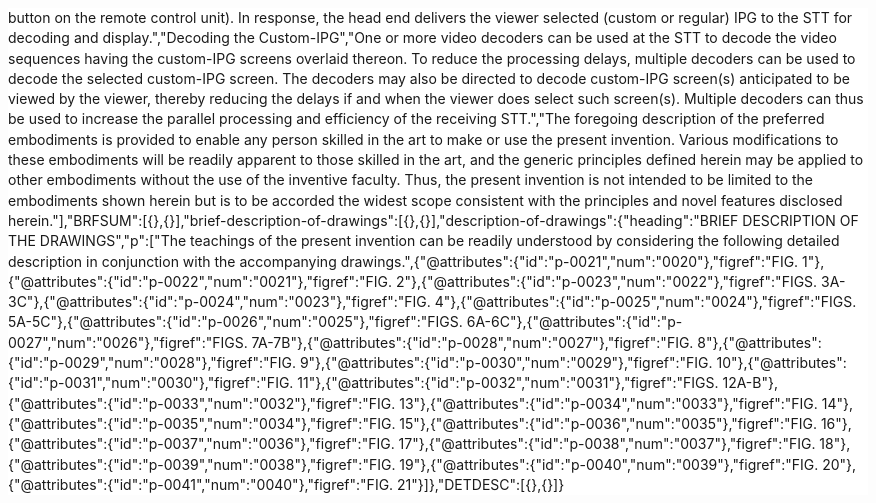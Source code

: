 button on the remote control unit). In response, the head end delivers the viewer selected (custom or regular) IPG to the STT for decoding and display.","Decoding the Custom-IPG","One or more video decoders can be used at the STT to decode the video sequences having the custom-IPG screens overlaid thereon. To reduce the processing delays, multiple decoders can be used to decode the selected custom-IPG screen. The decoders may also be directed to decode custom-IPG screen(s) anticipated to be viewed by the viewer, thereby reducing the delays if and when the viewer does select such screen(s). Multiple decoders can thus be used to increase the parallel processing and efficiency of the receiving STT.","The foregoing description of the preferred embodiments is provided to enable any person skilled in the art to make or use the present invention. Various modifications to these embodiments will be readily apparent to those skilled in the art, and the generic principles defined herein may be applied to other embodiments without the use of the inventive faculty. Thus, the present invention is not intended to be limited to the embodiments shown herein but is to be accorded the widest scope consistent with the principles and novel features disclosed herein."],"BRFSUM":[{},{}],"brief-description-of-drawings":[{},{}],"description-of-drawings":{"heading":"BRIEF DESCRIPTION OF THE DRAWINGS","p":["The teachings of the present invention can be readily understood by considering the following detailed description in conjunction with the accompanying drawings.",{"@attributes":{"id":"p-0021","num":"0020"},"figref":"FIG. 1"},{"@attributes":{"id":"p-0022","num":"0021"},"figref":"FIG. 2"},{"@attributes":{"id":"p-0023","num":"0022"},"figref":"FIGS. 3A-3C"},{"@attributes":{"id":"p-0024","num":"0023"},"figref":"FIG. 4"},{"@attributes":{"id":"p-0025","num":"0024"},"figref":"FIGS. 5A-5C"},{"@attributes":{"id":"p-0026","num":"0025"},"figref":"FIGS. 6A-6C"},{"@attributes":{"id":"p-0027","num":"0026"},"figref":"FIGS. 7A-7B"},{"@attributes":{"id":"p-0028","num":"0027"},"figref":"FIG. 8"},{"@attributes":{"id":"p-0029","num":"0028"},"figref":"FIG. 9"},{"@attributes":{"id":"p-0030","num":"0029"},"figref":"FIG. 10"},{"@attributes":{"id":"p-0031","num":"0030"},"figref":"FIG. 11"},{"@attributes":{"id":"p-0032","num":"0031"},"figref":"FIGS. 12A-B"},{"@attributes":{"id":"p-0033","num":"0032"},"figref":"FIG. 13"},{"@attributes":{"id":"p-0034","num":"0033"},"figref":"FIG. 14"},{"@attributes":{"id":"p-0035","num":"0034"},"figref":"FIG. 15"},{"@attributes":{"id":"p-0036","num":"0035"},"figref":"FIG. 16"},{"@attributes":{"id":"p-0037","num":"0036"},"figref":"FIG. 17"},{"@attributes":{"id":"p-0038","num":"0037"},"figref":"FIG. 18"},{"@attributes":{"id":"p-0039","num":"0038"},"figref":"FIG. 19"},{"@attributes":{"id":"p-0040","num":"0039"},"figref":"FIG. 20"},{"@attributes":{"id":"p-0041","num":"0040"},"figref":"FIG. 21"}]},"DETDESC":[{},{}]}
